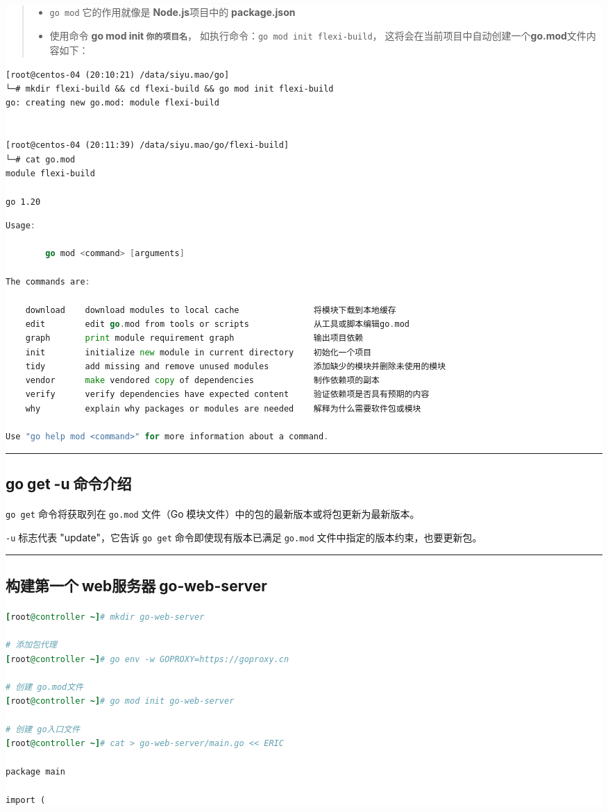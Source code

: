 > - `go mod` 它的作用就像是 **Node.js**项目中的 **package.json**
>     
> - 使用命令 **go mod init `你的项目名`**， 如执行命令：`go mod init flexi-build`， 这将会在当前项目中自动创建一个**go.mod**文件内容如下：
>     

```shell
[root@centos-04 (20:10:21) /data/siyu.mao/go]
└─# mkdir flexi-build && cd flexi-build && go mod init flexi-build
go: creating new go.mod: module flexi-build


[root@centos-04 (20:11:39) /data/siyu.mao/go/flexi-build]
└─# cat go.mod
module flexi-build

go 1.20

```

```go
Usage:

        go mod <command> [arguments]

The commands are:

    download    download modules to local cache               将模块下载到本地缓存
    edit        edit go.mod from tools or scripts             从工具或脚本编辑go.mod
    graph       print module requirement graph                输出项目依赖
    init        initialize new module in current directory    初始化一个项目
    tidy        add missing and remove unused modules         添加缺少的模块并删除未使用的模块
    vendor      make vendored copy of dependencies            制作依赖项的副本
    verify      verify dependencies have expected content     验证依赖项是否具有预期的内容
    why         explain why packages or modules are needed    解释为什么需要软件包或模块

Use "go help mod <command>" for more information about a command.

```

* * *

## go get -u 命令介绍

`go get` 命令将获取列在 `go.mod` 文件（Go 模块文件）中的包的最新版本或将包更新为最新版本。

`-u` 标志代表 "update"，它告诉 `go get` 命令即使现有版本已满足 `go.mod` 文件中指定的版本约束，也要更新包。

* * *

## 构建第一个 web服务器 go-web-server

```ruby
[root@controller ~]# mkdir go-web-server

# 添加包代理
[root@controller ~]# go env -w GOPROXY=https://goproxy.cn

# 创建 go.mod文件
[root@controller ~]# go mod init go-web-server

# 创建 go入口文件
[root@controller ~]# cat > go-web-server/main.go << ERIC

package main

import (
```
